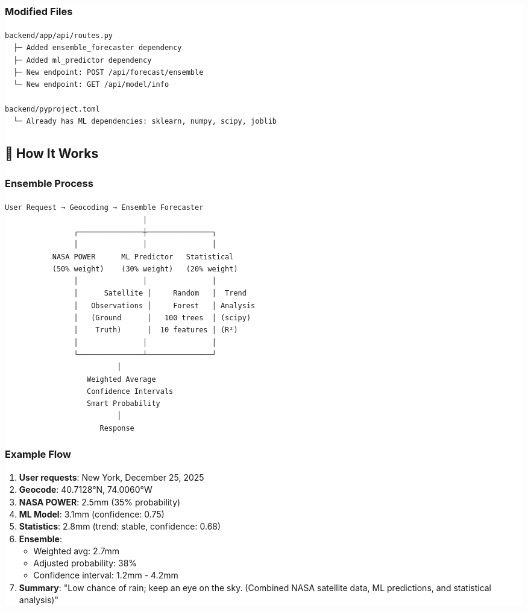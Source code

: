 ### Modified Files

```
backend/app/api/routes.py
  ├─ Added ensemble_forecaster dependency
  ├─ Added ml_predictor dependency
  ├─ New endpoint: POST /api/forecast/ensemble
  └─ New endpoint: GET /api/model/info

backend/pyproject.toml
  └─ Already has ML dependencies: sklearn, numpy, scipy, joblib
```

## 🎯 How It Works

### Ensemble Process

```
User Request → Geocoding → Ensemble Forecaster
                                │
                ┌───────────────┼───────────────┐
                │               │               │
           NASA POWER      ML Predictor   Statistical
           (50% weight)    (30% weight)   (20% weight)
                │               │               │
                │      Satellite │     Random   │  Trend
                │   Observations │     Forest   │ Analysis
                │   (Ground      │   100 trees  │ (scipy)
                │    Truth)      │  10 features │ (R²)
                │               │               │
                └───────────────┴───────────────┘
                          │
                   Weighted Average
                   Confidence Intervals
                   Smart Probability
                          │
                      Response
```

### Example Flow

1. **User requests**: New York, December 25, 2025
2. **Geocode**: 40.7128°N, 74.0060°W
3. **NASA POWER**: 2.5mm (35% probability)
4. **ML Model**: 3.1mm (confidence: 0.75)
5. **Statistics**: 2.8mm (trend: stable, confidence: 0.68)
6. **Ensemble**: 
   - Weighted avg: 2.7mm
   - Adjusted probability: 38%
   - Confidence interval: 1.2mm - 4.2mm
7. **Summary**: "Low chance of rain; keep an eye on the sky. (Combined NASA satellite data, ML predictions, and statistical analysis)"
